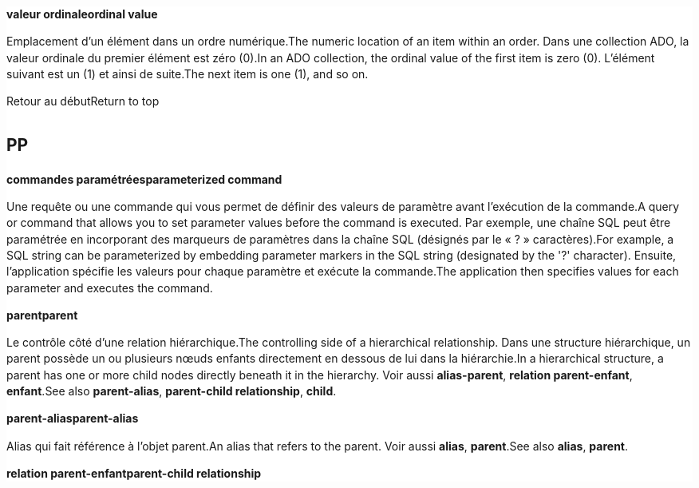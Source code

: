 <span data-ttu-id="b9b97-336">**valeur ordinale**</span><span class="sxs-lookup"><span data-stu-id="b9b97-336">**ordinal value**</span></span>

<span data-ttu-id="b9b97-337">Emplacement d’un élément dans un ordre numérique.</span><span class="sxs-lookup"><span data-stu-id="b9b97-337">The numeric location of an item within an order.</span></span> <span data-ttu-id="b9b97-338">Dans une collection ADO, la valeur ordinale du premier élément est zéro (0).</span><span class="sxs-lookup"><span data-stu-id="b9b97-338">In an ADO collection, the ordinal value of the first item is zero (0).</span></span> <span data-ttu-id="b9b97-339">L’élément suivant est un (1) et ainsi de suite.</span><span class="sxs-lookup"><span data-stu-id="b9b97-339">The next item is one (1), and so on.</span></span>

<span data-ttu-id="b9b97-340">Retour au début</span><span class="sxs-lookup"><span data-stu-id="b9b97-340">Return to top</span></span>

## <a name="p"></a><span data-ttu-id="b9b97-341">P</span><span class="sxs-lookup"><span data-stu-id="b9b97-341">P</span></span>

<span data-ttu-id="b9b97-342">**commandes paramétrées**</span><span class="sxs-lookup"><span data-stu-id="b9b97-342">**parameterized command**</span></span>

<span data-ttu-id="b9b97-343">Une requête ou une commande qui vous permet de définir des valeurs de paramètre avant l’exécution de la commande.</span><span class="sxs-lookup"><span data-stu-id="b9b97-343">A query or command that allows you to set parameter values before the command is executed.</span></span> <span data-ttu-id="b9b97-344">Par exemple, une chaîne SQL peut être paramétrée en incorporant des marqueurs de paramètres dans la chaîne SQL (désignés par le « ? » caractères).</span><span class="sxs-lookup"><span data-stu-id="b9b97-344">For example, a SQL string can be parameterized by embedding parameter markers in the SQL string (designated by the '?' character).</span></span> <span data-ttu-id="b9b97-345">Ensuite, l’application spécifie les valeurs pour chaque paramètre et exécute la commande.</span><span class="sxs-lookup"><span data-stu-id="b9b97-345">The application then specifies values for each parameter and executes the command.</span></span>

<span data-ttu-id="b9b97-346">**parent**</span><span class="sxs-lookup"><span data-stu-id="b9b97-346">**parent**</span></span>

<span data-ttu-id="b9b97-347">Le contrôle côté d’une relation hiérarchique.</span><span class="sxs-lookup"><span data-stu-id="b9b97-347">The controlling side of a hierarchical relationship.</span></span> <span data-ttu-id="b9b97-348">Dans une structure hiérarchique, un parent possède un ou plusieurs nœuds enfants directement en dessous de lui dans la hiérarchie.</span><span class="sxs-lookup"><span data-stu-id="b9b97-348">In a hierarchical structure, a parent has one or more child nodes directly beneath it in the hierarchy.</span></span> <span data-ttu-id="b9b97-349">Voir aussi **alias-parent**, **relation parent-enfant**, **enfant**.</span><span class="sxs-lookup"><span data-stu-id="b9b97-349">See also **parent-alias**, **parent-child relationship**, **child**.</span></span>

<span data-ttu-id="b9b97-350">**parent-alias**</span><span class="sxs-lookup"><span data-stu-id="b9b97-350">**parent-alias**</span></span>

<span data-ttu-id="b9b97-351">Alias qui fait référence à l’objet parent.</span><span class="sxs-lookup"><span data-stu-id="b9b97-351">An alias that refers to the parent.</span></span> <span data-ttu-id="b9b97-352">Voir aussi **alias**, **parent**.</span><span class="sxs-lookup"><span data-stu-id="b9b97-352">See also **alias**, **parent**.</span></span>

<span data-ttu-id="b9b97-353">**relation parent-enfant**</span><span class="sxs-lookup"><span data-stu-id="b9b97-353">**parent-child relationship**</span></span>
